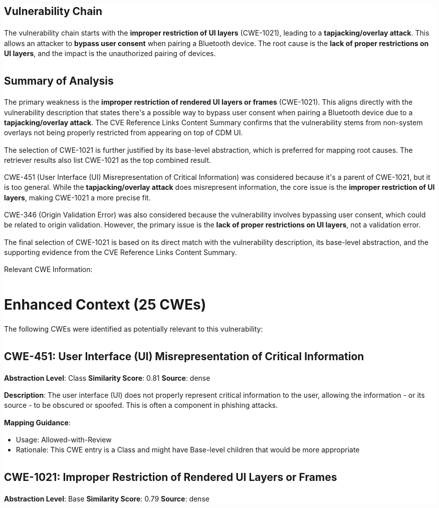 ## Vulnerability Chain
The vulnerability chain starts with the **improper restriction of UI layers** (CWE-1021), leading to a **tapjacking/overlay attack**. This allows an attacker to **bypass user consent** when pairing a Bluetooth device. The root cause is the **lack of proper restrictions on UI layers**, and the impact is the unauthorized pairing of devices.

## Summary of Analysis
The primary weakness is the **improper restriction of rendered UI layers or frames** (CWE-1021). This aligns directly with the vulnerability description that states there's a possible way to bypass user consent when pairing a Bluetooth device due to a **tapjacking/overlay attack**. The CVE Reference Links Content Summary confirms that the vulnerability stems from non-system overlays not being properly restricted from appearing on top of CDM UI.

The selection of CWE-1021 is further justified by its base-level abstraction, which is preferred for mapping root causes. The retriever results also list CWE-1021 as the top combined result.

CWE-451 (User Interface (UI) Misrepresentation of Critical Information) was considered because it's a parent of CWE-1021, but it is too general. While the **tapjacking/overlay attack** does misrepresent information, the core issue is the **improper restriction of UI layers**, making CWE-1021 a more precise fit.

CWE-346 (Origin Validation Error) was also considered because the vulnerability involves bypassing user consent, which could be related to origin validation. However, the primary issue is the **lack of proper restrictions on UI layers**, not a validation error.

The final selection of CWE-1021 is based on its direct match with the vulnerability description, its base-level abstraction, and the supporting evidence from the CVE Reference Links Content Summary.

Relevant CWE Information:

# Enhanced Context (25 CWEs)
The following CWEs were identified as potentially relevant to this vulnerability:

## CWE-451: User Interface (UI) Misrepresentation of Critical Information
**Abstraction Level**: Class
**Similarity Score**: 0.81
**Source**: dense

**Description**:
The user interface (UI) does not properly represent critical information to the user, allowing the information - or its source - to be obscured or spoofed. This is often a component in phishing attacks.

**Mapping Guidance**:
- Usage: Allowed-with-Review
- Rationale: This CWE entry is a Class and might have Base-level children that would be more appropriate



## CWE-1021: Improper Restriction of Rendered UI Layers or Frames
**Abstraction Level**: Base
**Similarity Score**: 0.79
**Source**: dense
